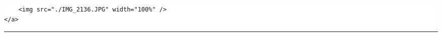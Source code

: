         <img src="./IMG_2136.JPG" width="100%" />
    </a>
</div>
<hr />
<div class="thumb">
    <a href="./IMG_2137.JPG" _target="_blank">